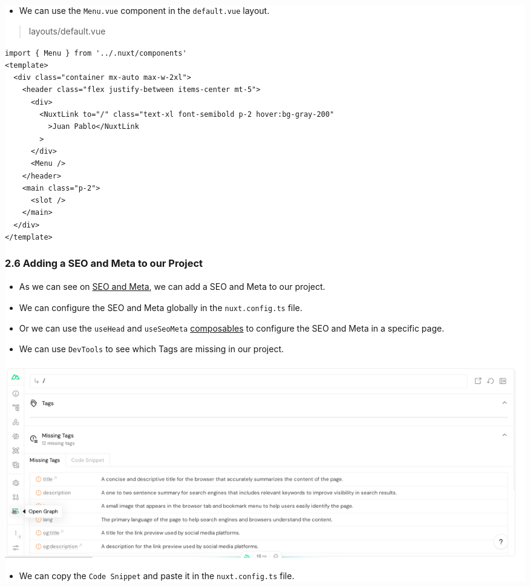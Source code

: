 - We can use the `Menu.vue` component in the `default.vue` layout.

> layouts/default.vue

```vue
import { Menu } from '../.nuxt/components'
<template>
  <div class="container mx-auto max-w-2xl">
    <header class="flex justify-between items-center mt-5">
      <div>
        <NuxtLink to="/" class="text-xl font-semibold p-2 hover:bg-gray-200"
          >Juan Pablo</NuxtLink
        >
      </div>
      <Menu />
    </header>
    <main class="p-2">
      <slot />
    </main>
  </div>
</template>
```

### 2.6 Adding a SEO and Meta to our Project

- As we can see on [SEO and Meta](https://nuxt.com/docs/getting-started/seo-meta), we can add a SEO and Meta to our project.
- We can configure the SEO and Meta globally in the `nuxt.config.ts` file.
- Or we can use the  `useHead` and `useSeoMeta` [composables](https://nuxt.com/docs/guide/directory-structure/composables) to configure the SEO and Meta in a specific page.

- We can use `DevTools` to see which Tags are missing in our project.

![Missing Tags](nuxt3-ts-portfolio.003.png)

- We can copy the `Code Snippet` and paste it in the `nuxt.config.ts` file.

